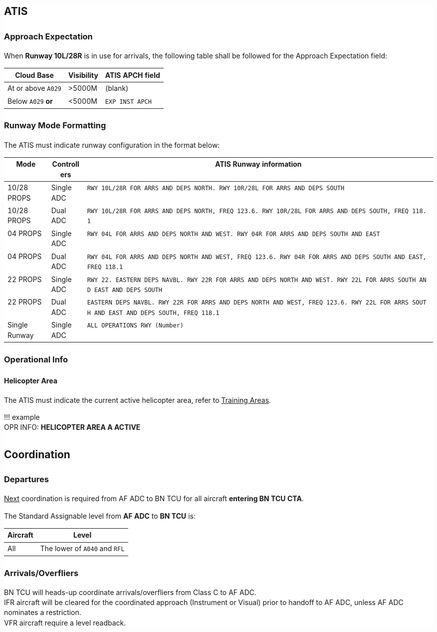 ## ATIS
### Approach Expectation
When **Runway 10L/28R** is in use for arrivals, the following table shall be followed for the Approach Expectation field:

| Cloud Base          | Visibility | ATIS APCH field |
| ------------------- | ---------- | --------------- |
| At or above `A029`  | >5000M     | (blank) |
| Below `A029` **or** | <5000M     | `EXP INST APCH` |

### Runway Mode Formatting
The ATIS must indicate runway configuration in the format below:

| Mode        | Controllers | ATIS Runway information |
| ----------- | ----------- | ----------------------- |
| 10/28 PROPS | Single ADC  | `RWY 10L/28R FOR ARRS AND DEPS NORTH. RWY 10R/28L FOR ARRS AND DEPS SOUTH` |
| 10/28 PROPS | Dual ADC    | `RWY 10L/28R FOR ARRS AND DEPS NORTH, FREQ 123.6. RWY 10R/28L FOR ARRS AND DEPS SOUTH, FREQ 118.1` |
| 04 PROPS    | Single ADC  | `RWY 04L FOR ARRS AND DEPS NORTH AND WEST. RWY 04R FOR ARRS AND DEPS SOUTH AND EAST` |
| 04 PROPS    | Dual ADC    | `RWY 04L FOR ARRS AND DEPS NORTH AND WEST, FREQ 123.6. RWY 04R FOR ARRS AND DEPS SOUTH AND EAST, FREQ 118.1` |
| 22 PROPS    | Single ADC  | `RWY 22. EASTERN DEPS NAVBL. RWY 22R FOR ARRS AND DEPS NORTH AND WEST. RWY 22L FOR ARRS SOUTH AND EAST AND DEPS SOUTH` |
| 22 PROPS    | Dual ADC    | `EASTERN DEPS NAVBL. RWY 22R FOR ARRS AND DEPS NORTH AND WEST, FREQ 123.6. RWY 22L FOR ARRS SOUTH AND EAST AND DEPS SOUTH, FREQ 118.1` |
| Single Runway | Single ADC | `ALL OPERATIONS RWY (Number)` |

### Operational Info
#### Helicopter Area
The ATIS must indicate the current active helicopter area, refer to [Training Areas](#training-areas).

!!! example  
    OPR INFO: **HELICOPTER AREA A ACTIVE**  

## Coordination
### Departures
[Next](../../controller-skills/coordination.md#next) coordination is required from AF ADC to BN TCU for all aircraft **entering BN TCU CTA**.

The Standard Assignable level from **AF ADC** to **BN TCU** is:

| Aircraft | Level |
| ------- | ----- |
| All | The lower of `A040` and `RFL` |

### Arrivals/Overfliers
BN TCU will heads-up coordinate arrivals/overfliers from Class C to AF ADC.  
IFR aircraft will be cleared for the coordinated approach (Instrument or Visual) prior to handoff to AF ADC, unless AF ADC nominates a restriction.  
VFR aircraft require a level readback.
